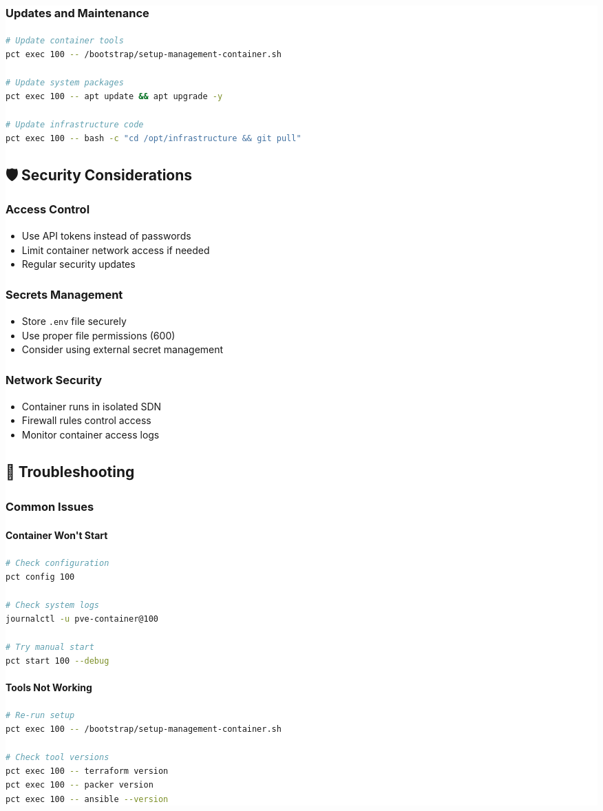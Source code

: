 ### Updates and Maintenance

```bash
# Update container tools
pct exec 100 -- /bootstrap/setup-management-container.sh

# Update system packages
pct exec 100 -- apt update && apt upgrade -y

# Update infrastructure code
pct exec 100 -- bash -c "cd /opt/infrastructure && git pull"
```

## 🛡️ Security Considerations

### Access Control
- Use API tokens instead of passwords
- Limit container network access if needed
- Regular security updates

### Secrets Management
- Store `.env` file securely
- Use proper file permissions (600)
- Consider using external secret management

### Network Security
- Container runs in isolated SDN
- Firewall rules control access
- Monitor container access logs

## 🐛 Troubleshooting

### Common Issues

#### Container Won't Start
```bash
# Check configuration
pct config 100

# Check system logs
journalctl -u pve-container@100

# Try manual start
pct start 100 --debug
```

#### Tools Not Working
```bash
# Re-run setup
pct exec 100 -- /bootstrap/setup-management-container.sh

# Check tool versions
pct exec 100 -- terraform version
pct exec 100 -- packer version
pct exec 100 -- ansible --version
```
